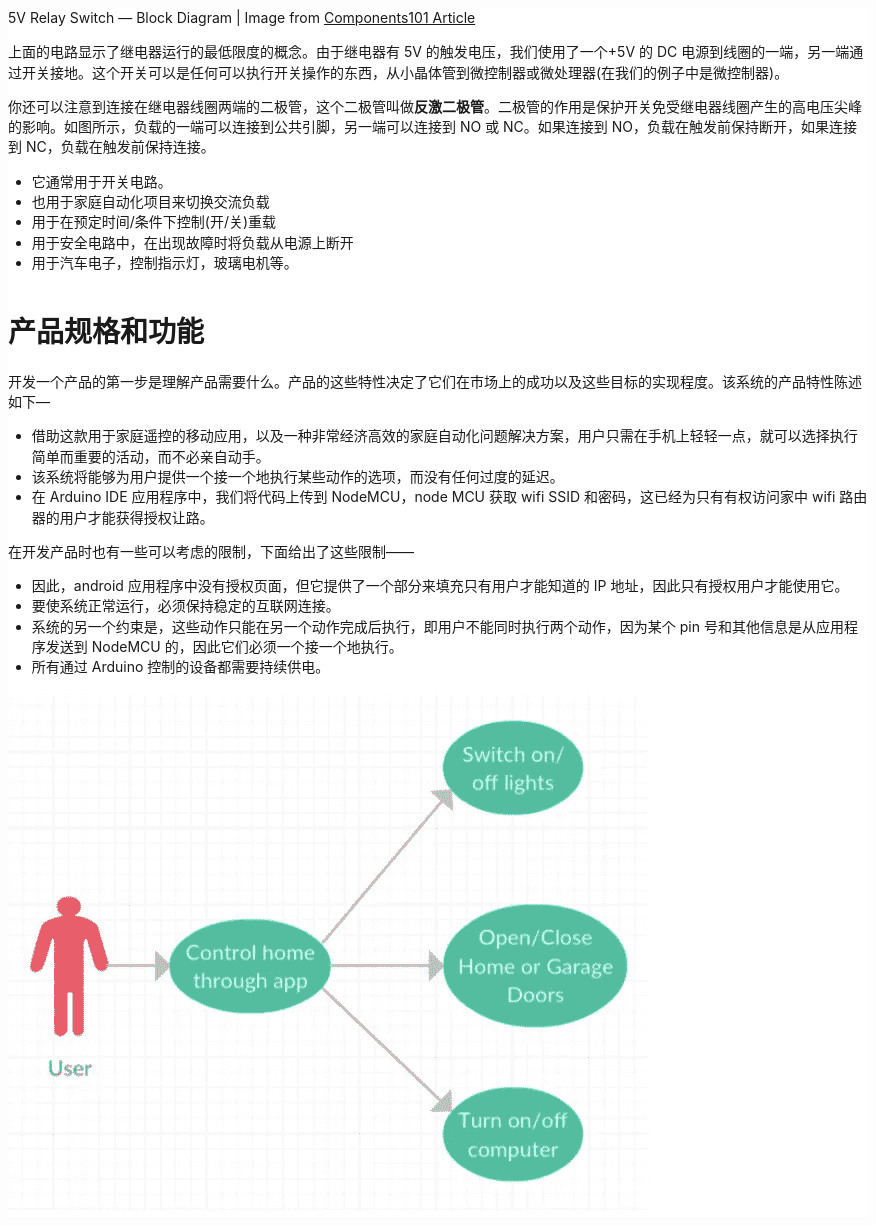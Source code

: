 5V Relay Switch — Block Diagram | Image from [Components101 Article](https://components101.com/switches/5v-relay-pinout-working-datasheet)

上面的电路显示了继电器运行的最低限度的概念。由于继电器有 5V 的触发电压，我们使用了一个+5V 的 DC 电源到线圈的一端，另一端通过开关接地。这个开关可以是任何可以执行开关操作的东西，从小晶体管到微控制器或微处理器(在我们的例子中是微控制器)。

你还可以注意到连接在继电器线圈两端的二极管，这个二极管叫做**反激二极管**。二极管的作用是保护开关免受继电器线圈产生的高电压尖峰的影响。如图所示，负载的一端可以连接到公共引脚，另一端可以连接到 NO 或 NC。如果连接到 NO，负载在触发前保持断开，如果连接到 NC，负载在触发前保持连接。

*   它通常用于开关电路。
*   也用于家庭自动化项目来切换交流负载
*   用于在预定时间/条件下控制(开/关)重载
*   用于安全电路中，在出现故障时将负载从电源上断开
*   用于汽车电子，控制指示灯，玻璃电机等。

# 产品规格和功能

开发一个产品的第一步是理解产品需要什么。产品的这些特性决定了它们在市场上的成功以及这些目标的实现程度。该系统的产品特性陈述如下—

*   借助这款用于家庭遥控的移动应用，以及一种非常经济高效的家庭自动化问题解决方案，用户只需在手机上轻轻一点，就可以选择执行简单而重要的活动，而不必亲自动手。
*   该系统将能够为用户提供一个接一个地执行某些动作的选项，而没有任何过度的延迟。
*   在 Arduino IDE 应用程序中，我们将代码上传到 NodeMCU，node MCU 获取 wifi SSID 和密码，这已经为只有有权访问家中 wifi 路由器的用户才能获得授权让路。

在开发产品时也有一些可以考虑的限制，下面给出了这些限制——

*   因此，android 应用程序中没有授权页面，但它提供了一个部分来填充只有用户才能知道的 IP 地址，因此只有授权用户才能使用它。
*   要使系统正常运行，必须保持稳定的互联网连接。
*   系统的另一个约束是，这些动作只能在另一个动作完成后执行，即用户不能同时执行两个动作，因为某个 pin 号和其他信息是从应用程序发送到 NodeMCU 的，因此它们必须一个接一个地执行。
*   所有通过 Arduino 控制的设备都需要持续供电。

![](img/60c1c18bd1268722ad7289fca2d4bee2.png)
